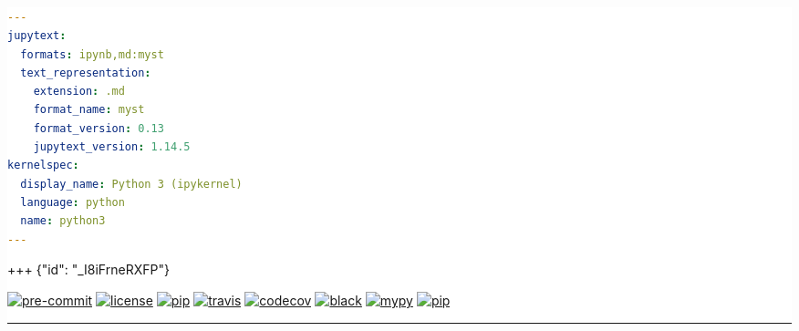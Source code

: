 ```yaml
---
jupytext:
  formats: ipynb,md:myst
  text_representation:
    extension: .md
    format_name: myst
    format_version: 0.13
    jupytext_version: 1.14.5
kernelspec:
  display_name: Python 3 (ipykernel)
  language: python
  name: python3
---
```


+++ {"id": "_I8iFrneRXFP"}

[![pre-commit](https://img.shields.io/badge/pre--commit-enabled-brightgreen?logo=pre-commit&logoColor=white)](https://github.com/pre-commit/pre-commit) [![license](https://img.shields.io/badge/License-GPL%20v3-blue.svg)](https://github.com/LegrandNico/metadpy/blob/master/LICENSE) [![pip](https://badge.fury.io/py/metadpy.svg)](https://badge.fury.io/py/metadpy) [![travis](https://travis-ci.com/LegrandNico/metadpy.svg?branch=master)](https://travis-ci.com/LegandNico/metadpy) [![codecov](https://codecov.io/gh/LegrandNico/metadpy/branch/master/graph/badge.svg)](https://codecov.io/gh/LegrandNico/metadpy) [![black](https://img.shields.io/badge/code%20style-black-000000.svg)](https://github.com/psf/black) [![mypy](http://www.mypy-lang.org/static/mypy_badge.svg)](http://mypy-lang.org/) [![pip](https://badge.fury.io/py/metadpy.svg)](https://badge.fury.io/py/metadpy)

***
